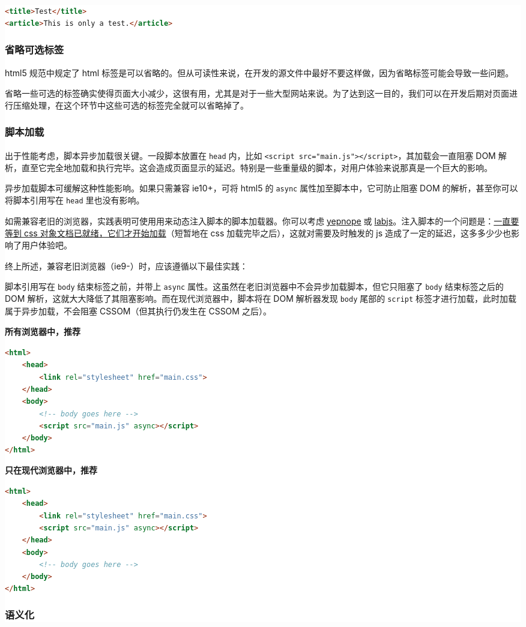 ``` html
<title>Test</title>
<article>This is only a test.</article>
```

### 省略可选标签 ###

html5 规范中规定了 html 标签是可以省略的。但从可读性来说，在开发的源文件中最好不要这样做，因为省略标签可能会导致一些问题。

省略一些可选的标签确实使得页面大小减少，这很有用，尤其是对于一些大型网站来说。为了达到这一目的，我们可以在开发后期对页面进行压缩处理，在这个环节中这些可选的标签完全就可以省略掉了。

### 脚本加载 ###

出于性能考虑，脚本异步加载很关键。一段脚本放置在 `head` 内，比如 `<script src="main.js"></script>`，其加载会一直阻塞 DOM 解析，直至它完全地加载和执行完毕。这会造成页面显示的延迟。特别是一些重量级的脚本，对用户体验来说那真是一个巨大的影响。

异步加载脚本可缓解这种性能影响。如果只需兼容 ie10+，可将 html5 的 `async` 属性加至脚本中，它可防止阻塞 DOM 的解析，甚至你可以将脚本引用写在 `head` 里也没有影响。

如需兼容老旧的浏览器，实践表明可使用用来动态注入脚本的脚本加载器。你可以考虑 [yepnope](http://yepnopejs.com/) 或 [labjs](http://labjs.com/)。注入脚本的一个问题是：[一直要等到 css 对象文档已就绪，它们才开始加载](https://www.igvita.com/2014/05/20/script-injected-async-scripts-considered-harmful/)（短暂地在 css 加载完毕之后），这就对需要及时触发的 js 造成了一定的延迟，这多多少少也影响了用户体验吧。

终上所述，兼容老旧浏览器（ie9-）时，应该遵循以下最佳实践：

脚本引用写在 `body` 结束标签之前，并带上 `async` 属性。这虽然在老旧浏览器中不会异步加载脚本，但它只阻塞了 `body` 结束标签之后的 DOM 解析，这就大大降低了其阻塞影响。而在现代浏览器中，脚本将在 DOM 解析器发现 `body` 尾部的 `script` 标签才进行加载，此时加载属于异步加载，不会阻塞 CSSOM（但其执行仍发生在 CSSOM 之后）。

**所有浏览器中，推荐**

``` html
<html>
	<head>
		<link rel="stylesheet" href="main.css">
	</head>
	<body>
    	<!-- body goes here -->
		<script src="main.js" async></script>
	</body>
</html>
```

**只在现代浏览器中，推荐**

``` html
<html>
	<head>
		<link rel="stylesheet" href="main.css">
		<script src="main.js" async></script>
	</head>
	<body>
		<!-- body goes here -->
	</body>
</html>
```

### 语义化 ###
